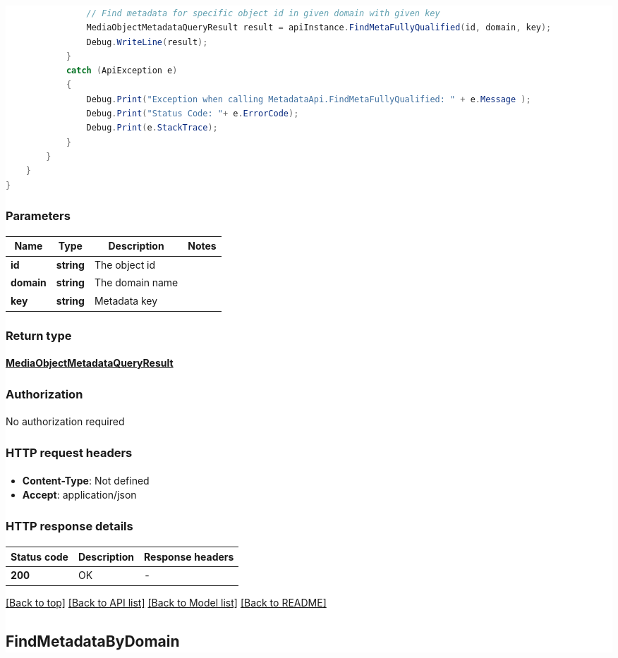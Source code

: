 ```csharp
                // Find metadata for specific object id in given domain with given key
                MediaObjectMetadataQueryResult result = apiInstance.FindMetaFullyQualified(id, domain, key);
                Debug.WriteLine(result);
            }
            catch (ApiException e)
            {
                Debug.Print("Exception when calling MetadataApi.FindMetaFullyQualified: " + e.Message );
                Debug.Print("Status Code: "+ e.ErrorCode);
                Debug.Print(e.StackTrace);
            }
        }
    }
}
```

### Parameters


Name | Type | Description  | Notes
------------- | ------------- | ------------- | -------------
 **id** | **string**| The object id | 
 **domain** | **string**| The domain name | 
 **key** | **string**| Metadata key | 

### Return type

[**MediaObjectMetadataQueryResult**](MediaObjectMetadataQueryResult.md)

### Authorization

No authorization required

### HTTP request headers

- **Content-Type**: Not defined
- **Accept**: application/json

### HTTP response details
| Status code | Description | Response headers |
|-------------|-------------|------------------|
| **200** | OK |  -  |

[[Back to top]](#)
[[Back to API list]](../README.md#documentation-for-api-endpoints)
[[Back to Model list]](../README.md#documentation-for-models)
[[Back to README]](../README.md)


## FindMetadataByDomain
